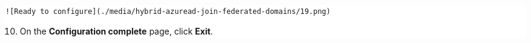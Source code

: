     ![Ready to configure](./media/hybrid-azuread-join-federated-domains/19.png)

10. On the **Configuration complete** page, click **Exit**. 
